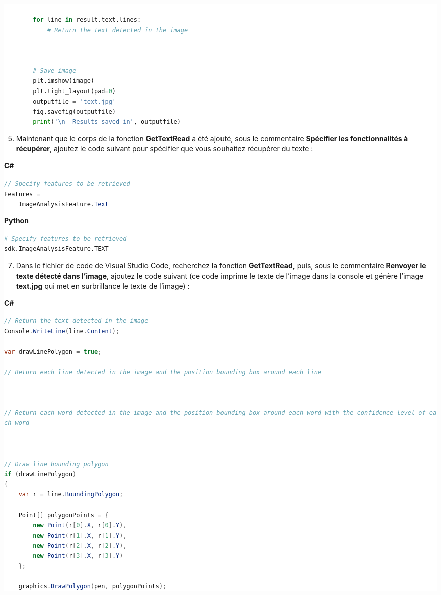```Python

        for line in result.text.lines:
            # Return the text detected in the image



        # Save image
        plt.imshow(image)
        plt.tight_layout(pad=0)
        outputfile = 'text.jpg'
        fig.savefig(outputfile)
        print('\n  Results saved in', outputfile)
```

5. Maintenant que le corps de la fonction **GetTextRead** a été ajouté, sous le commentaire **Spécifier les fonctionnalités à récupérer**, ajoutez le code suivant pour spécifier que vous souhaitez récupérer du texte :

**C#**

```C#
// Specify features to be retrieved
Features =
    ImageAnalysisFeature.Text
```

**Python**

```Python
# Specify features to be retrieved
sdk.ImageAnalysisFeature.TEXT
```

7. Dans le fichier de code de Visual Studio Code, recherchez la fonction **GetTextRead**, puis, sous le commentaire **Renvoyer le texte détecté dans l’image**, ajoutez le code suivant (ce code imprime le texte de l’image dans la console et génère l’image **text.jpg** qui met en surbrillance le texte de l’image) :

**C#**

```C#
// Return the text detected in the image
Console.WriteLine(line.Content);

var drawLinePolygon = true;

// Return each line detected in the image and the position bounding box around each line



// Return each word detected in the image and the position bounding box around each word with the confidence level of each word



// Draw line bounding polygon
if (drawLinePolygon)
{
    var r = line.BoundingPolygon;

    Point[] polygonPoints = {
        new Point(r[0].X, r[0].Y),
        new Point(r[1].X, r[1].Y),
        new Point(r[2].X, r[2].Y),
        new Point(r[3].X, r[3].Y)
    };

    graphics.DrawPolygon(pen, polygonPoints);
```
